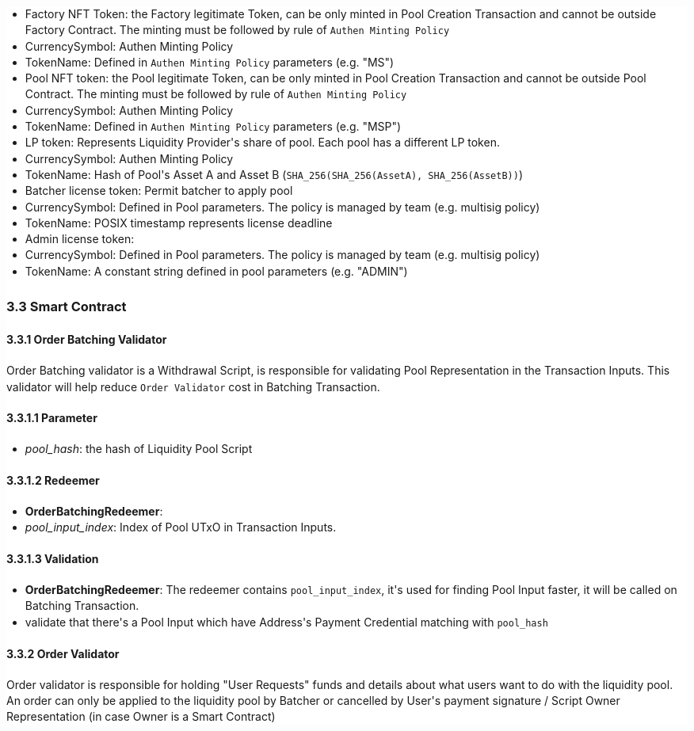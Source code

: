 
- Factory NFT Token: the Factory legitimate Token, can be only minted in Pool Creation Transaction and cannot be outside Factory Contract. The minting must be followed by rule of `Authen Minting Policy`
 - CurrencySymbol: Authen Minting Policy
 - TokenName: Defined in `Authen Minting Policy` parameters (e.g. "MS")
- Pool NFT token: the Pool legitimate Token, can be only minted in Pool Creation Transaction and cannot be outside Pool Contract. The minting must be followed by rule of `Authen Minting Policy`
 - CurrencySymbol: Authen Minting Policy
 - TokenName: Defined in `Authen Minting Policy` parameters (e.g. "MSP")
- LP token: Represents Liquidity Provider's share of pool. Each pool has a different LP token.
 - CurrencySymbol: Authen Minting Policy
 - TokenName: Hash of Pool's Asset A and Asset B (`SHA_256(SHA_256(AssetA), SHA_256(AssetB))`)
- Batcher license token: Permit batcher to apply pool
 - CurrencySymbol: Defined in Pool parameters. The policy is managed by team (e.g. multisig policy)
 - TokenName: POSIX timestamp represents license deadline
- Admin license token:
 - CurrencySymbol: Defined in Pool parameters. The policy is managed by team (e.g. multisig policy)
 - TokenName: A constant string defined in pool parameters (e.g. "ADMIN")


### 3.3 Smart Contract


#### 3.3.1 Order Batching Validator


Order Batching validator is a Withdrawal Script, is responsible for validating Pool Representation in the Transaction Inputs. This validator will help reduce `Order Validator` cost in Batching Transaction.


#### 3.3.1.1 Parameter


- _pool_hash_: the hash of Liquidity Pool Script


#### 3.3.1.2 Redeemer


- **OrderBatchingRedeemer**:
 - _pool_input_index_: Index of Pool UTxO in Transaction Inputs.


#### 3.3.1.3 Validation


- **OrderBatchingRedeemer**: The redeemer contains `pool_input_index`, it's used for finding Pool Input faster, it will be called on Batching Transaction.
 - validate that there's a Pool Input which have Address's Payment Credential matching with `pool_hash`


#### 3.3.2 Order Validator


Order validator is responsible for holding "User Requests" funds and details about what users want to do with the liquidity pool. An order can only be applied to the liquidity pool by Batcher or cancelled by User's payment signature / Script Owner Representation (in case Owner is a Smart Contract)
